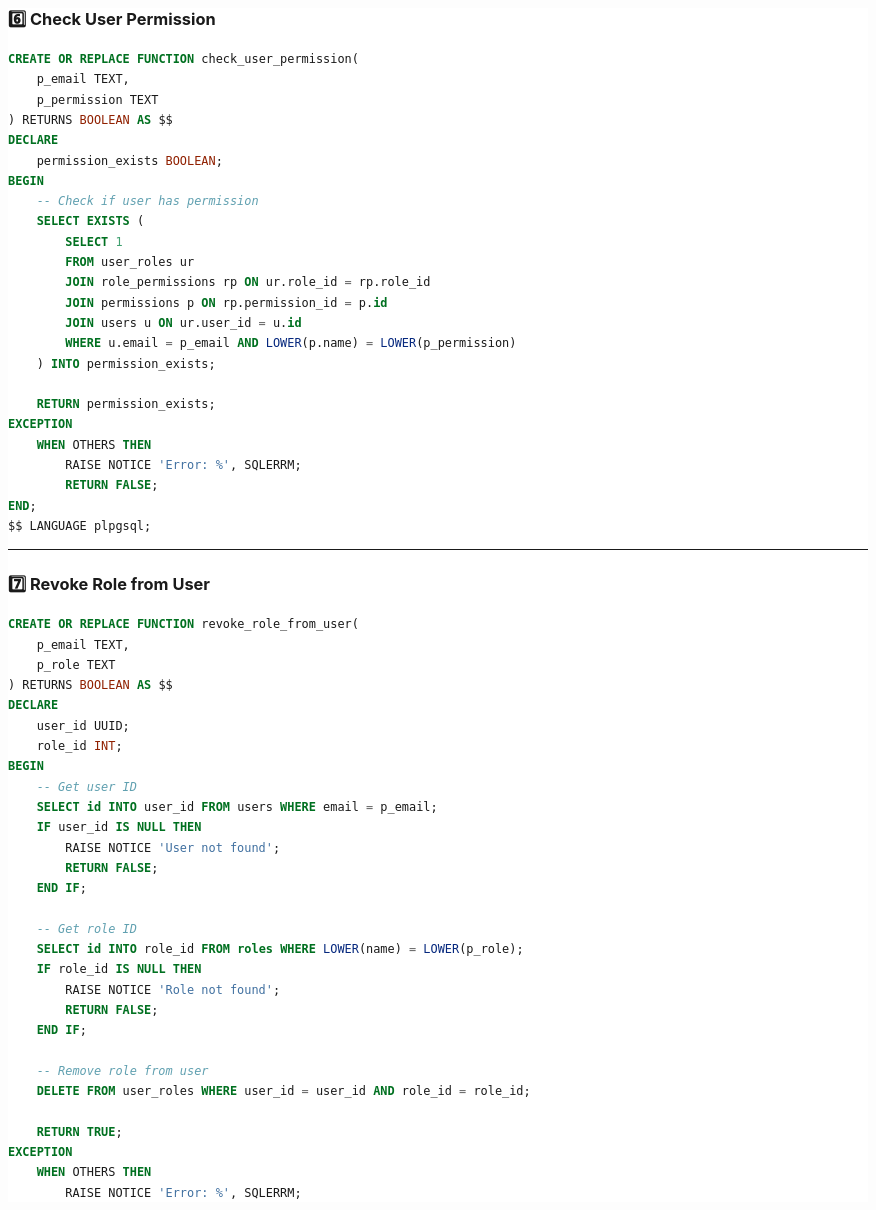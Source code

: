 
### **6️⃣ Check User Permission**

```sql
CREATE OR REPLACE FUNCTION check_user_permission(
    p_email TEXT,
    p_permission TEXT
) RETURNS BOOLEAN AS $$
DECLARE
    permission_exists BOOLEAN;
BEGIN
    -- Check if user has permission
    SELECT EXISTS (
        SELECT 1
        FROM user_roles ur
        JOIN role_permissions rp ON ur.role_id = rp.role_id
        JOIN permissions p ON rp.permission_id = p.id
        JOIN users u ON ur.user_id = u.id
        WHERE u.email = p_email AND LOWER(p.name) = LOWER(p_permission)
    ) INTO permission_exists;

    RETURN permission_exists;
EXCEPTION
    WHEN OTHERS THEN
        RAISE NOTICE 'Error: %', SQLERRM;
        RETURN FALSE;
END;
$$ LANGUAGE plpgsql;

```

---

### **7️⃣ Revoke Role from User**

```sql
CREATE OR REPLACE FUNCTION revoke_role_from_user(
    p_email TEXT,
    p_role TEXT
) RETURNS BOOLEAN AS $$
DECLARE
    user_id UUID;
    role_id INT;
BEGIN
    -- Get user ID
    SELECT id INTO user_id FROM users WHERE email = p_email;
    IF user_id IS NULL THEN
        RAISE NOTICE 'User not found';
        RETURN FALSE;
    END IF;

    -- Get role ID
    SELECT id INTO role_id FROM roles WHERE LOWER(name) = LOWER(p_role);
    IF role_id IS NULL THEN
        RAISE NOTICE 'Role not found';
        RETURN FALSE;
    END IF;

    -- Remove role from user
    DELETE FROM user_roles WHERE user_id = user_id AND role_id = role_id;

    RETURN TRUE;
EXCEPTION
    WHEN OTHERS THEN
        RAISE NOTICE 'Error: %', SQLERRM;
```